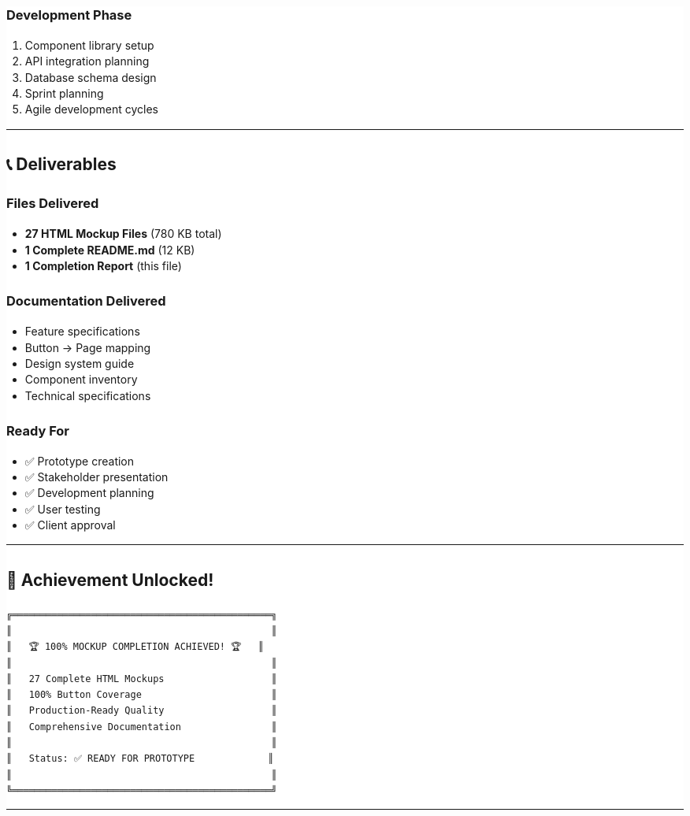 ### Development Phase
1. Component library setup
2. API integration planning
3. Database schema design
4. Sprint planning
5. Agile development cycles

---

## 📞 Deliverables

### Files Delivered
- **27 HTML Mockup Files** (780 KB total)
- **1 Complete README.md** (12 KB)
- **1 Completion Report** (this file)

### Documentation Delivered
- Feature specifications
- Button → Page mapping
- Design system guide
- Component inventory
- Technical specifications

### Ready For
- ✅ Prototype creation
- ✅ Stakeholder presentation
- ✅ Development planning
- ✅ User testing
- ✅ Client approval

---

## 🎉 Achievement Unlocked!

```
╔══════════════════════════════════════════════╗
║                                              ║
║   🏆 100% MOCKUP COMPLETION ACHIEVED! 🏆   ║
║                                              ║
║   27 Complete HTML Mockups                   ║
║   100% Button Coverage                       ║
║   Production-Ready Quality                   ║
║   Comprehensive Documentation                ║
║                                              ║
║   Status: ✅ READY FOR PROTOTYPE             ║
║                                              ║
╚══════════════════════════════════════════════╝
```

---
